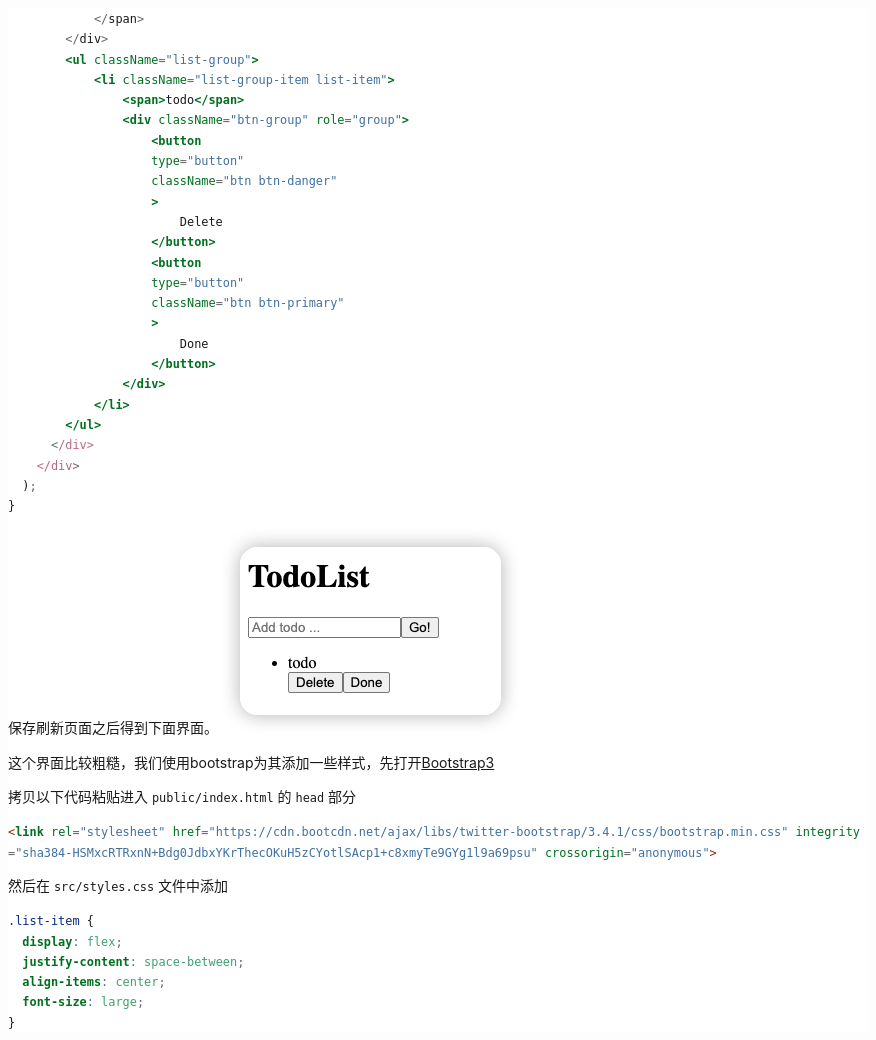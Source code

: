 ```jsx
            </span>
        </div>
        <ul className="list-group">
            <li className="list-group-item list-item">
                <span>todo</span>
                <div className="btn-group" role="group">
                    <button
                    type="button"
                    className="btn btn-danger"
                    >
                        Delete
                    </button>
                    <button
                    type="button"
                    className="btn btn-primary"
                    >
                        Done
                    </button>
                </div>
            </li>
        </ul>
      </div>
    </div>
  );
}
```

保存刷新页面之后得到下面界面。
![todolist-without-css](../../images/react-basic/todolist-without-css.png)

这个界面比较粗糙，我们使用bootstrap为其添加一些样式，先打开[Bootstrap3](https://v3.bootcss.com/getting-started/)

拷贝以下代码粘贴进入 `public/index.html` 的 `head` 部分
```html
<link rel="stylesheet" href="https://cdn.bootcdn.net/ajax/libs/twitter-bootstrap/3.4.1/css/bootstrap.min.css" integrity="sha384-HSMxcRTRxnN+Bdg0JdbxYKrThecOKuH5zCYotlSAcp1+c8xmyTe9GYg1l9a69psu" crossorigin="anonymous">
```

然后在 `src/styles.css` 文件中添加

```css
.list-item {
  display: flex;
  justify-content: space-between;
  align-items: center;
  font-size: large;
}
```

